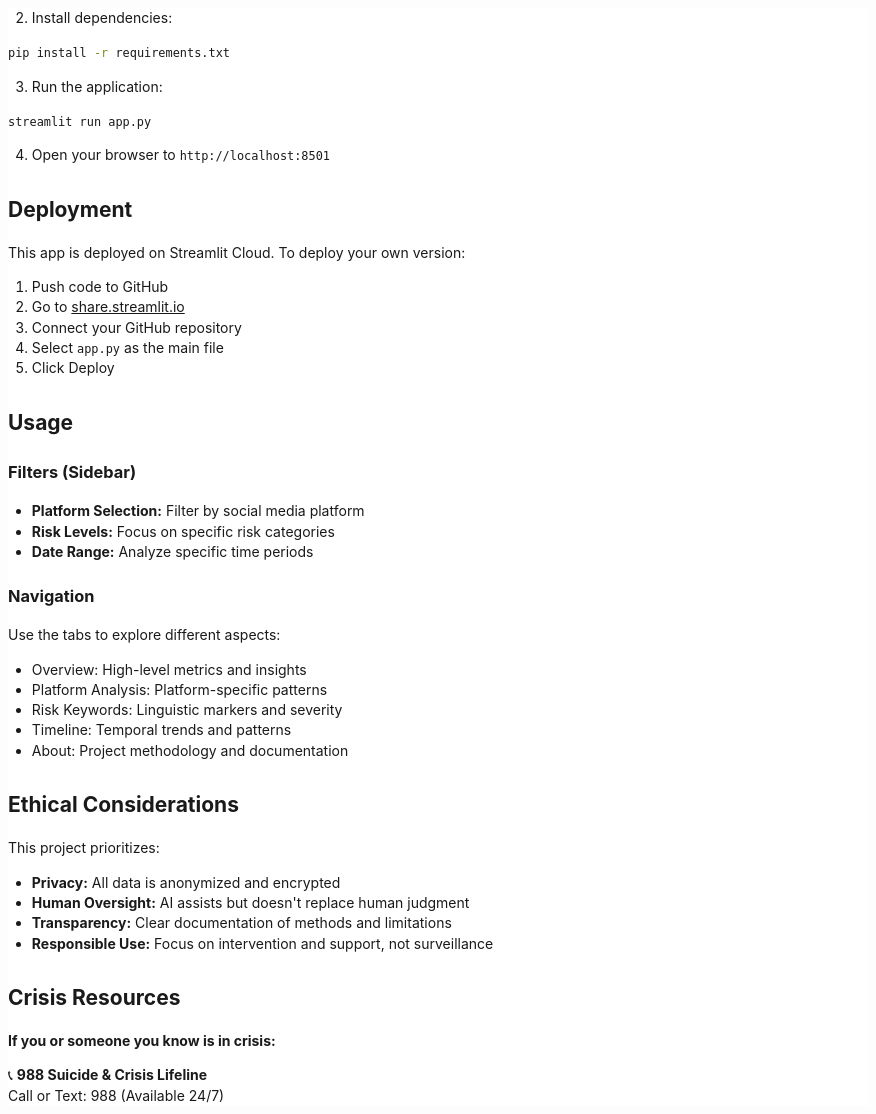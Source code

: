 2. Install dependencies:
```bash
pip install -r requirements.txt
```

3. Run the application:
```bash
streamlit run app.py
```

4. Open your browser to `http://localhost:8501`

## Deployment

This app is deployed on Streamlit Cloud. To deploy your own version:

1. Push code to GitHub
2. Go to [share.streamlit.io](https://share.streamlit.io)
3. Connect your GitHub repository
4. Select `app.py` as the main file
5. Click Deploy

## Usage

### Filters (Sidebar)
- **Platform Selection:** Filter by social media platform
- **Risk Levels:** Focus on specific risk categories
- **Date Range:** Analyze specific time periods

### Navigation
Use the tabs to explore different aspects:
- Overview: High-level metrics and insights
- Platform Analysis: Platform-specific patterns
- Risk Keywords: Linguistic markers and severity
- Timeline: Temporal trends and patterns
- About: Project methodology and documentation

## Ethical Considerations

This project prioritizes:
- **Privacy:** All data is anonymized and encrypted
- **Human Oversight:** AI assists but doesn't replace human judgment
- **Transparency:** Clear documentation of methods and limitations
- **Responsible Use:** Focus on intervention and support, not surveillance

## Crisis Resources

**If you or someone you know is in crisis:**

📞 **988 Suicide & Crisis Lifeline**  
Call or Text: 988 (Available 24/7)
